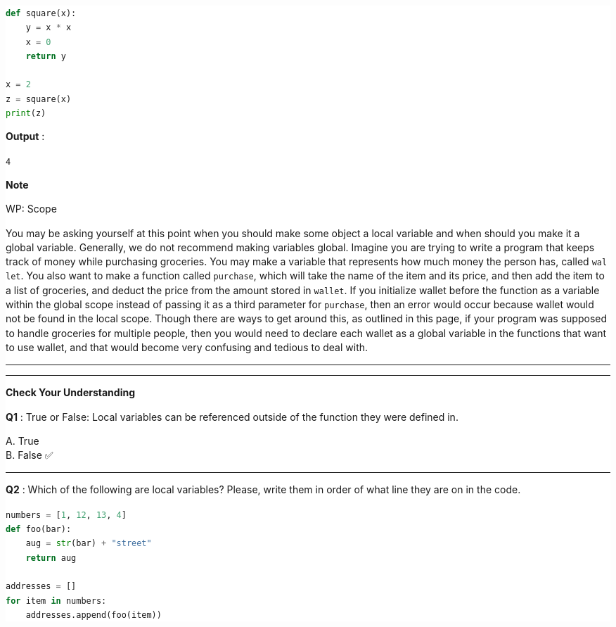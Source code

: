 ```python
def square(x):
	y = x * x
	x = 0
	return y

x = 2
z = square(x)
print(z)
```

**Output** :

```
4
```

**Note**

WP: Scope

You may be asking yourself at this point when you should make some object a local variable and when should you make it a global variable. Generally, we do not recommend making variables global. Imagine you are trying to write a program that keeps track of money while purchasing groceries. You may make a variable that represents how much money the person has, called `wallet`. You also want to make a function called `purchase`, which will take the name of the item and its price, and then add the item to a list of groceries, and deduct the price from the amount stored in `wallet`. If you initialize wallet before the function as a variable within the global scope instead of passing it as a third parameter for `purchase`, then an error would occur because wallet would not be found in the local scope. Though there are ways to get around this, as outlined in this page, if your program was supposed to handle groceries for multiple people, then you would need to declare each wallet as a global variable in the functions that want to use wallet, and that would become very confusing and tedious to deal with.


----
----

**Check Your Understanding**

**Q1** : True or False: Local variables can be referenced outside of the function they were defined in.

A. True <br>
B. False ✅ <br>

----

**Q2** : Which of the following are local variables? Please, write them in order of what line they are on in the code.

```python
numbers = [1, 12, 13, 4]
def foo(bar):
	aug = str(bar) + "street"
	return aug

addresses = []
for item in numbers:
	addresses.append(foo(item))
```
